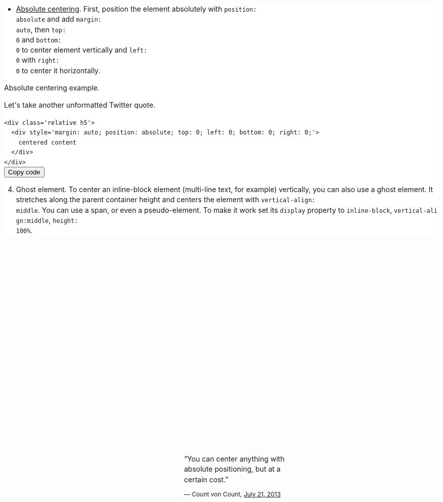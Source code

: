 - <span class='f5 fw6 ttu'><a href='https://codepen.io/shshaw/full/gEiDt/' rel='noopener noreferrer' title='article first introduced the Absolute Centering term'>Absolute centering</a></span>. First, position the element absolutely with <code class='css bg-code code-gray'><span class='hljs-attribute'>position</span>: absolute</code> and add <code class='css bg-code code-gray'><span class='hljs-attribute'>margin</span>: auto</code>, then <code class='css bg-code code-gray'><span class='hljs-attribute'>top</span>: 0</code> and <code class='css bg-code code-gray'><span class='hljs-attribute'>bottom</span>: 0</code> to center element vertically and <code class='css bg-code code-gray'><span class='hljs-attribute'>left</span>: 0</code> with <code class='css bg-code code-gray'><span class='hljs-attribute'>right</span>: 0</code> to center it horizontally.

<p class='f4 fw6 tl'>Absolute centering example.</p>
<p>
Let's take another unformatted Twitter quote.
</p>
  <div class='resize-both h5 container-background-color relative'>
    <div class="bg-white" style='margin: auto; position: absolute; top: 0; left: 0; bottom: 0; right: 0; height: 140px; padding: 20px; width: 200px; font-size: 12px;'>
      <p style='font-weight: 400; font-size: 14px; margin-bottom: 10px;'>“You can center anything with absolute positioning, but at a certain cost.”</p>
      &mdash; Count von Count, <a href='https://twitter.com/CountVonCount/status/1033143044198019072'>July 21, 2013</a>
    </div>
  </div>
  <div id='absolute-centering' class='dn'>
    <div class='relative'>
      <div style='margin: auto; position: absolute; top: 0; left: 0; bottom: 0; right: 0;'>
      </div>
    </div>
  </div>
  <div class='relative'>
    <div class='pre mb4 overflow-auto' style='line-height: 125%; border: none; background: none; padding: 0;'><code class="html hljs tl"><span class="hljs-tag">&lt;<span class="hljs-name">div</span> <span class="hljs-attr">class</span>=<span class="hljs-string">'relative h5'</span>&gt;</span>
  <span class="hljs-tag">&lt;<span class="hljs-name">div</span> <span class="hljs-attr">style</span>=<span class="hljs-string">'margin: auto; position: absolute; top: 0; left: 0; bottom: 0; right: 0;'</span>&gt;</span>
    centered content
  <span class="hljs-tag">&lt;/<span class="hljs-name">div</span>&gt;</span>
<span class="hljs-tag">&lt;/<span class="hljs-name">div</span>&gt;</span></code></div>
    <button class='bl-link-small dib absolute bottom10px right10px copy' data-text-id='absolute-centering'>Copy code</button>
  </div>

4. <span class='fw6 f4'>Ghost element</span>. To center an inline-block element (multi-line text, for example) vertically, you can also use a ghost element. It stretches along the parent container height and centers the element with <code class='css bg-code code-gray'><span class='hljs-attribute'>vertical-align</span>: middle</code>. You can use a span, or even a pseudo-element. To make it work set its <code class='css bg-code code-gray'><span class='hljs-attribute'>display</span></code> property to <code class='css bg-code code-gray'>inline-block</code>, <code class='css bg-code code-gray'><span class='hljs-attribute'>vertical-align</span>:middle</code>, <code class='css bg-code code-gray'><span class='hljs-attribute'>height</span>: 100%</code>.
